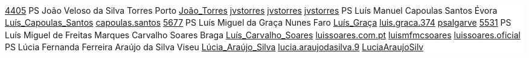 <tr>
    <td><a href='https://www.parlamento.pt/DeputadoGP/Paginas/Biografia.aspx?BID=4405'>4405</a></td>
    <td>PS</td>
    <td>João Veloso da Silva Torres</td>
    <td>Porto</td>
    <td><a href='https://pt.wikipedia.org/wiki/João_Torres'>João_Torres</a></td>
    <td><a href='https://www.facebook.com/jvstorres'>jvstorres</a></td>
    <td><a href='https://twitter.com/jvstorres'>jvstorres</a></td>
    <td><a href='https://www.instagram.com/jvstorres'>jvstorres</a></td>
</tr>

<tr>
    <td></td>
    <td>PS</td>
    <td>Luís Manuel Capoulas Santos</td>
    <td>Évora</td>
    <td><a href='https://pt.wikipedia.org/wiki/Luís_Capoulas_Santos'>Luís_Capoulas_Santos</a></td>
    <td><a href='https://www.facebook.com/capoulas.santos'>capoulas.santos</a></td>
    <td></td>
    <td></td>
</tr>

<tr>
    <td><a href='https://www.parlamento.pt/DeputadoGP/Paginas/Biografia.aspx?BID=5677'>5677</a></td>
    <td>PS</td>
    <td>Luís Miguel da Graça Nunes</td>
    <td>Faro</td>
    <td><a href='https://pt.wikipedia.org/wiki/Luís_Graça'>Luís_Graça</a></td>
    <td><a href='https://www.facebook.com/luis.graca.374'>luis.graca.374</a></td>
    <td></td>
    <td><a href='https://www.instagram.com/psalgarve'>psalgarve</a></td>
</tr>

<tr>
    <td><a href='https://www.parlamento.pt/DeputadoGP/Paginas/Biografia.aspx?BID=5531'>5531</a></td>
    <td>PS</td>
    <td>Luís Miguel de Freitas Marques Carvalho Soares</td>
    <td>Braga</td>
    <td><a href='https://pt.wikipedia.org/wiki/Luís_Carvalho_Soares'>Luís_Carvalho_Soares</a></td>
    <td><a href='https://www.facebook.com/luissoares.com.pt'>luissoares.com.pt</a></td>
    <td><a href='https://twitter.com/luismfmcsoares'>luismfmcsoares</a></td>
    <td><a href='https://www.instagram.com/luissoares.oficial'>luissoares.oficial</a></td>
</tr>

<tr>
    <td></td>
    <td>PS</td>
    <td>Lúcia Fernanda Ferreira Araújo da Silva</td>
    <td>Viseu</td>
    <td><a href='https://pt.wikipedia.org/wiki/Lúcia_Araújo_Silva'>Lúcia_Araújo_Silva</a></td>
    <td><a href='https://www.facebook.com/lucia.araujodasilva.9'>lucia.araujodasilva.9</a></td>
    <td><a href='https://twitter.com/LuciaAraujoSilv'>LuciaAraujoSilv</a></td>
    <td></td>
</tr>
